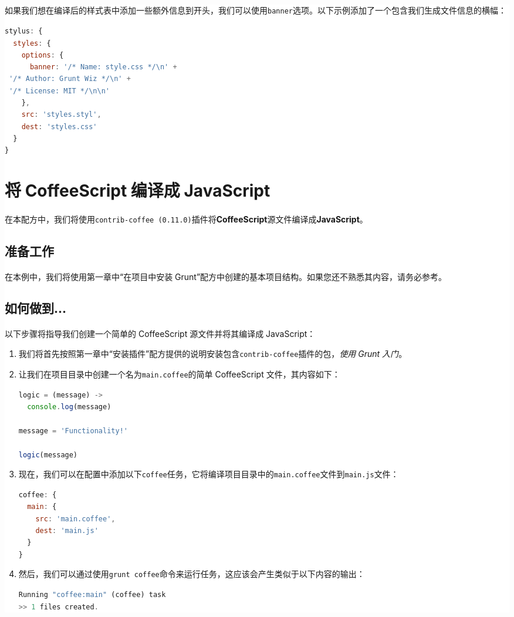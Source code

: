 如果我们想在编译后的样式表中添加一些额外信息到开头，我们可以使用`banner`选项。以下示例添加了一个包含我们生成文件信息的横幅：

```js
stylus: {
  styles: {
    options: {
      banner: '/* Name: style.css */\n' +
 '/* Author: Grunt Wiz */\n' +
 '/* License: MIT */\n\n'
    },
    src: 'styles.styl',
    dest: 'styles.css'
  }
}
```

# 将 CoffeeScript 编译成 JavaScript

在本配方中，我们将使用`contrib-coffee (0.11.0)`插件将**CoffeeScript**源文件编译成**JavaScript**。

## 准备工作

在本例中，我们将使用第一章中“在项目中安装 Grunt”配方中创建的基本项目结构。如果您还不熟悉其内容，请务必参考。

## 如何做到...

以下步骤将指导我们创建一个简单的 CoffeeScript 源文件并将其编译成 JavaScript：

1.  我们将首先按照第一章中“安装插件”配方提供的说明安装包含`contrib-coffee`插件的包，*使用 Grunt 入门*。

1.  让我们在项目目录中创建一个名为`main.coffee`的简单 CoffeeScript 文件，其内容如下：

    ```js
    logic = (message) ->
      console.log(message)

    message = 'Functionality!'

    logic(message)
    ```

1.  现在，我们可以在配置中添加以下`coffee`任务，它将编译项目目录中的`main.coffee`文件到`main.js`文件：

    ```js
    coffee: {
      main: {
        src: 'main.coffee',
        dest: 'main.js'
      }
    }
    ```

1.  然后，我们可以通过使用`grunt coffee`命令来运行任务，这应该会产生类似于以下内容的输出：

    ```js
    Running "coffee:main" (coffee) task
    >> 1 files created.

